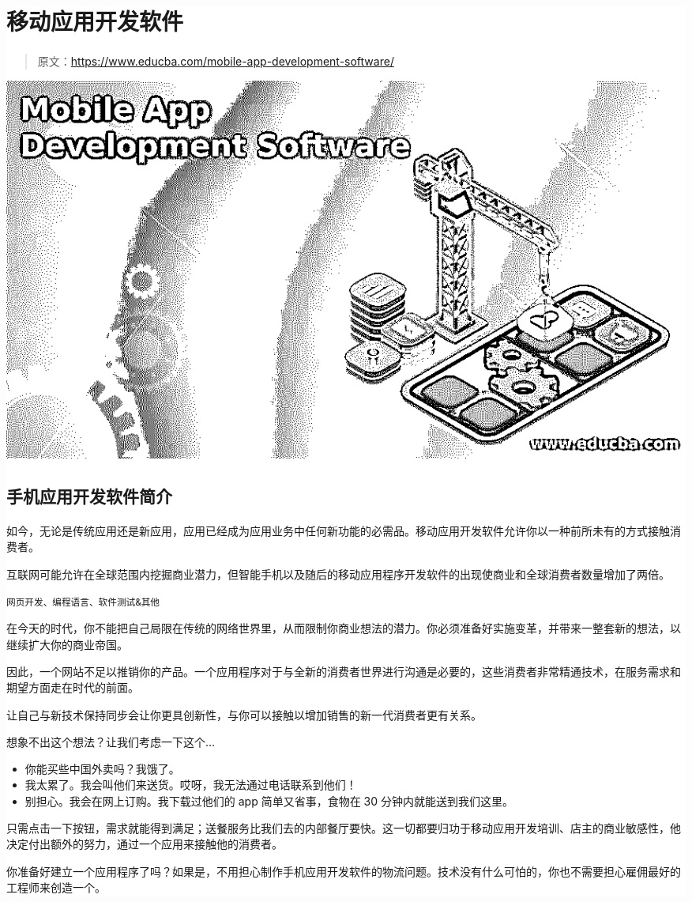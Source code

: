 # 移动应用开发软件

> 原文：<https://www.educba.com/mobile-app-development-software/>

![Mobile App Development Software](img/59c5342f9624eca48b2087be76d2203b.png)



## 手机应用开发软件简介

如今，无论是传统应用还是新应用，应用已经成为应用业务中任何新功能的必需品。移动应用开发软件允许你以一种前所未有的方式接触消费者。

互联网可能允许在全球范围内挖掘商业潜力，但智能手机以及随后的移动应用程序开发软件的出现使商业和全球消费者数量增加了两倍。

<small>网页开发、编程语言、软件测试&其他</small>

在今天的时代，你不能把自己局限在传统的网络世界里，从而限制你商业想法的潜力。你必须准备好实施变革，并带来一整套新的想法，以继续扩大你的商业帝国。

因此，一个网站不足以推销你的产品。一个应用程序对于与全新的消费者世界进行沟通是必要的，这些消费者非常精通技术，在服务需求和期望方面走在时代的前面。

让自己与新技术保持同步会让你更具创新性，与你可以接触以增加销售的新一代消费者更有关系。

想象不出这个想法？让我们考虑一下这个…

*   你能买些中国外卖吗？我饿了。
*   我太累了。我会叫他们来送货。哎呀，我无法通过电话联系到他们！
*   别担心。我会在网上订购。我下载过他们的 app 简单又省事，食物在 30 分钟内就能送到我们这里。

只需点击一下按钮，需求就能得到满足；送餐服务比我们去的内部餐厅要快。这一切都要归功于移动应用开发培训、店主的商业敏感性，他决定付出额外的努力，通过一个应用来接触他的消费者。

你准备好建立一个应用程序了吗？如果是，不用担心制作手机应用开发软件的物流问题。技术没有什么可怕的，你也不需要担心雇佣最好的工程师来创造一个。
